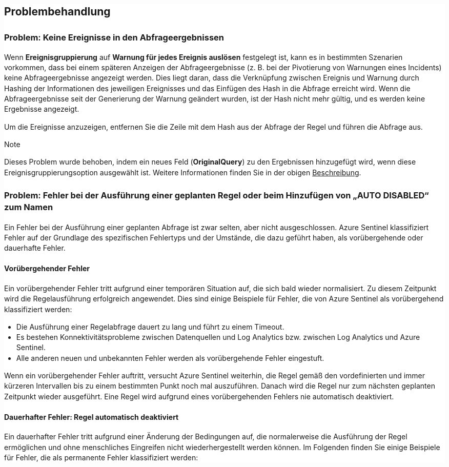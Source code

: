 ## <a name="troubleshooting"></a>Problembehandlung

### <a name="issue-no-events-appear-in-query-results"></a>Problem: Keine Ereignisse in den Abfrageergebnissen

Wenn **Ereignisgruppierung** auf **Warnung für jedes Ereignis auslösen** festgelegt ist, kann es in bestimmten Szenarien vorkommen, dass bei einem späteren Anzeigen der Abfrageergebnisse (z. B. bei der Pivotierung von Warnungen eines Incidents) keine Abfrageergebnisse angezeigt werden. Dies liegt daran, dass die Verknüpfung zwischen Ereignis und Warnung durch Hashing der Informationen des jeweiligen Ereignisses und das Einfügen des Hash in die Abfrage erreicht wird. Wenn die Abfrageergebnisse seit der Generierung der Warnung geändert wurden, ist der Hash nicht mehr gültig, und es werden keine Ergebnisse angezeigt. 

Um die Ereignisse anzuzeigen, entfernen Sie die Zeile mit dem Hash aus der Abfrage der Regel und führen die Abfrage aus.

> [!NOTE]
> Dieses Problem wurde behoben, indem ein neues Feld (**OriginalQuery**) zu den Ergebnissen hinzugefügt wird, wenn diese Ereignisgruppierungsoption ausgewählt ist. Weitere Informationen finden Sie in der obigen [Beschreibung](#event-grouping-and-rule-suppression).

### <a name="issue-a-scheduled-rule-failed-to-execute-or-appears-with-auto-disabled-added-to-the-name"></a>Problem: Fehler bei der Ausführung einer geplanten Regel oder beim Hinzufügen von „AUTO DISABLED“ zum Namen

Ein Fehler bei der Ausführung einer geplanten Abfrage ist zwar selten, aber nicht ausgeschlossen. Azure Sentinel klassifiziert Fehler auf der Grundlage des spezifischen Fehlertyps und der Umstände, die dazu geführt haben, als vorübergehende oder dauerhafte Fehler.

#### <a name="transient-failure"></a>Vorübergehender Fehler

Ein vorübergehender Fehler tritt aufgrund einer temporären Situation auf, die sich bald wieder normalisiert. Zu diesem Zeitpunkt wird die Regelausführung erfolgreich angewendet. Dies sind einige Beispiele für Fehler, die von Azure Sentinel als vorübergehend klassifiziert werden:

- Die Ausführung einer Regelabfrage dauert zu lang und führt zu einem Timeout.
- Es bestehen Konnektivitätsprobleme zwischen Datenquellen und Log Analytics bzw. zwischen Log Analytics und Azure Sentinel.
- Alle anderen neuen und unbekannten Fehler werden als vorübergehende Fehler eingestuft.

Wenn ein vorübergehender Fehler auftritt, versucht Azure Sentinel weiterhin, die Regel gemäß den vordefinierten und immer kürzeren Intervallen bis zu einem bestimmten Punkt noch mal auszuführen. Danach wird die Regel nur zum nächsten geplanten Zeitpunkt wieder ausgeführt. Eine Regel wird aufgrund eines vorübergehenden Fehlers nie automatisch deaktiviert.

#### <a name="permanent-failure---rule-auto-disabled"></a>Dauerhafter Fehler: Regel automatisch deaktiviert

Ein dauerhafter Fehler tritt aufgrund einer Änderung der Bedingungen auf, die normalerweise die Ausführung der Regel ermöglichen und ohne menschliches Eingreifen nicht wiederhergestellt werden können. Im Folgenden finden Sie einige Beispiele für Fehler, die als permanente Fehler klassifiziert werden:
